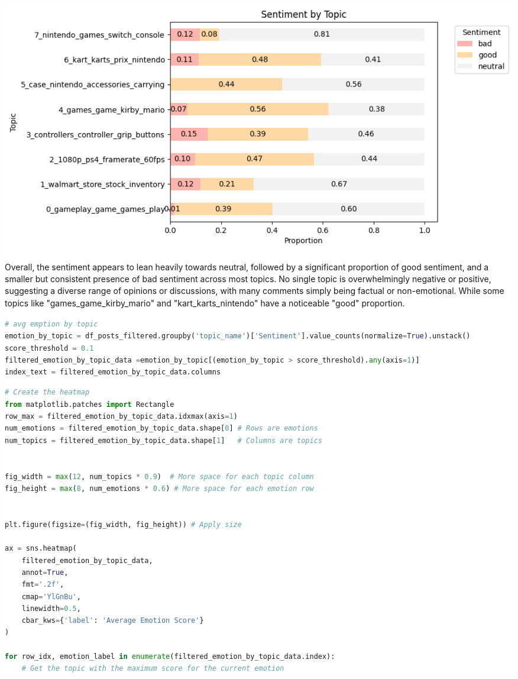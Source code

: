 ![png](/img/posts/Nintendo_Switch_2/nintendo_switch_sentimentanalysis_39_0.png)
    


Overall, the sentiment appears to lean heavily towards neutral, followed by a significant proportion of good sentiment, and a smaller but consistent presence of bad sentiment across most topics. No single topic is overwhelmingly negative or positive, suggesting a diverse range of opinions or discussions, with many comments simply being factual or non-emotional. While some topics like "games_game_kirby_mario" and "kart_karts_nintendo" have a noticeable "good" proportion.


```python
# avg emption by topic
emotion_by_topic = df_posts_filtered.groupby('topic_name')['Sentiment'].value_counts(normalize=True).unstack()
score_threshold = 0.1
filtered_emotion_by_topic_data =emotion_by_topic[(emotion_by_topic > score_threshold).any(axis=1)]
index_text = filtered_emotion_by_topic_data.columns
```


```python
# Create the heatmap
from matplotlib.patches import Rectangle
row_max = filtered_emotion_by_topic_data.idxmax(axis=1)
num_emotions = filtered_emotion_by_topic_data.shape[0] # Rows are emotions
num_topics = filtered_emotion_by_topic_data.shape[1]   # Columns are topics


fig_width = max(12, num_topics * 0.9)  # More space for each topic column
fig_height = max(8, num_emotions * 0.6) # More space for each emotion row


plt.figure(figsize=(fig_width, fig_height)) # Apply size

ax = sns.heatmap(
    filtered_emotion_by_topic_data,
    annot=True,
    fmt='.2f',
    cmap='YlGnBu',
    linewidth=0.5,
    cbar_kws={'label': 'Average Emotion Score'}
)

for row_idx, emotion_label in enumerate(filtered_emotion_by_topic_data.index):
    # Get the topic with the maximum score for the current emotion
```